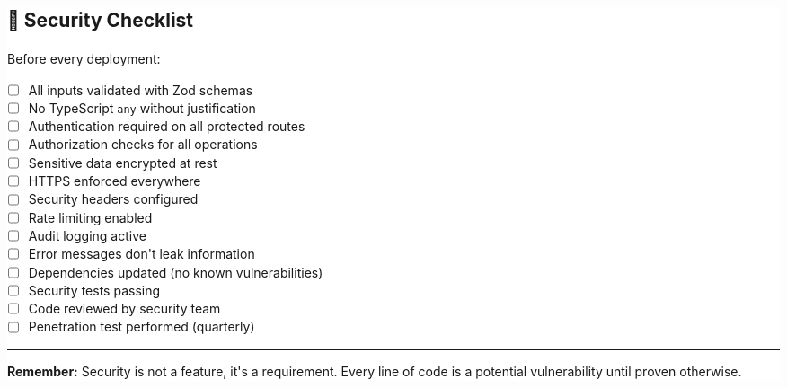 ## 🏁 Security Checklist

Before every deployment:

- [ ] All inputs validated with Zod schemas
- [ ] No TypeScript `any` without justification
- [ ] Authentication required on all protected routes
- [ ] Authorization checks for all operations
- [ ] Sensitive data encrypted at rest
- [ ] HTTPS enforced everywhere
- [ ] Security headers configured
- [ ] Rate limiting enabled
- [ ] Audit logging active
- [ ] Error messages don't leak information
- [ ] Dependencies updated (no known vulnerabilities)
- [ ] Security tests passing
- [ ] Code reviewed by security team
- [ ] Penetration test performed (quarterly)

---

**Remember:** Security is not a feature, it's a requirement. Every line of code is a potential vulnerability until proven otherwise.